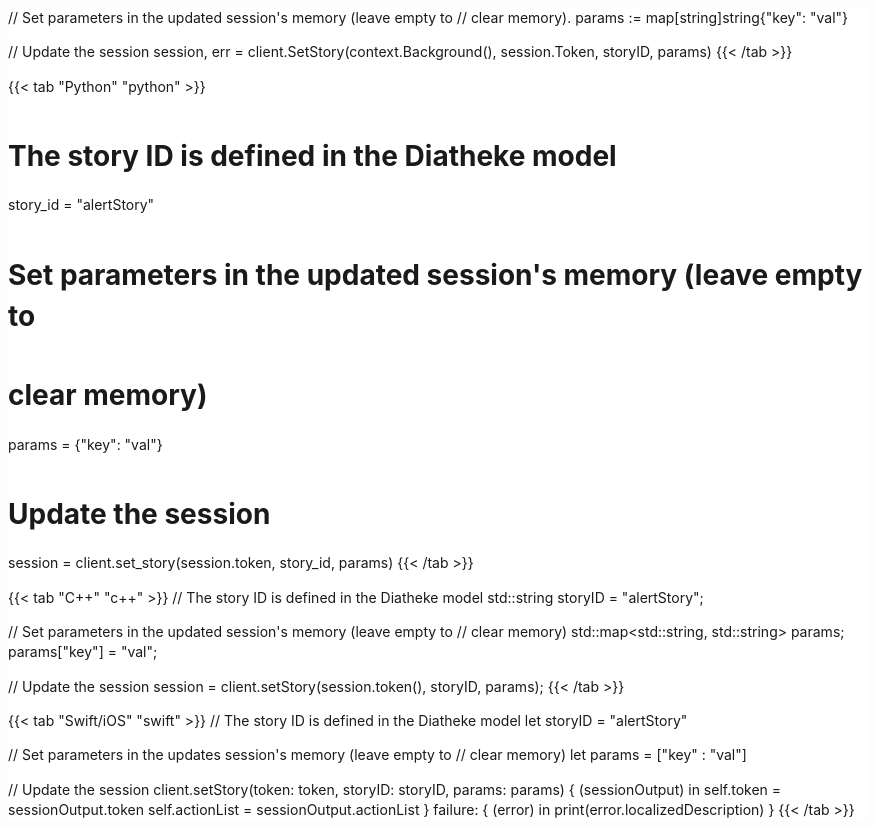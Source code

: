 // Set parameters in the updated session's memory (leave empty to
// clear memory).
params := map[string]string{"key": "val"}

// Update the session
session, err = client.SetStory(context.Background(), session.Token, storyID, params)
{{< /tab >}}

{{< tab "Python" "python" >}}
# The story ID is defined in the Diatheke model
story_id = "alertStory"

# Set parameters in the updated session's memory (leave empty to
# clear memory)
params = {"key": "val"}

# Update the session
session = client.set_story(session.token, story_id, params)
{{< /tab >}}

{{< tab "C++" "c++" >}}
// The story ID is defined in the Diatheke model
std::string storyID = "alertStory";

// Set parameters in the updated session's memory (leave empty to
// clear memory)
std::map<std::string, std::string> params;
params["key"] = "val";

// Update the session
session = client.setStory(session.token(), storyID, params);
{{< /tab >}}

{{< tab "Swift/iOS" "swift" >}}
// The story ID is defined in the Diatheke model
let storyID = "alertStory"

// Set parameters in the updates session's memory (leave empty to
// clear memory)
let params = ["key" : "val"]

// Update the session
client.setStory(token: token, storyID: storyID, params: params) { (sessionOutput) in
	self.token = sessionOutput.token
	self.actionList = sessionOutput.actionList
} failure: { (error) in
	print(error.localizedDescription)
}
{{< /tab >}}
